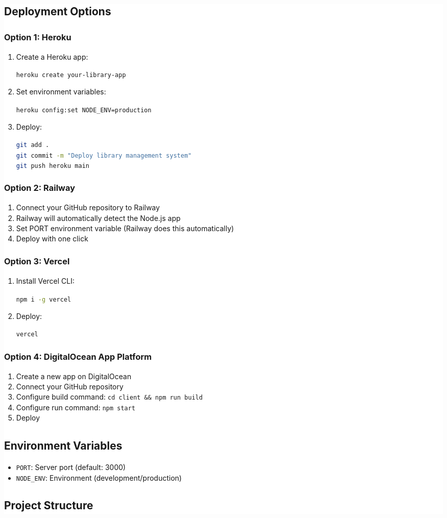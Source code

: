 ## Deployment Options

### Option 1: Heroku

1. Create a Heroku app:
   ```bash
   heroku create your-library-app
   ```

2. Set environment variables:
   ```bash
   heroku config:set NODE_ENV=production
   ```

3. Deploy:
   ```bash
   git add .
   git commit -m "Deploy library management system"
   git push heroku main
   ```

### Option 2: Railway

1. Connect your GitHub repository to Railway
2. Railway will automatically detect the Node.js app
3. Set PORT environment variable (Railway does this automatically)
4. Deploy with one click

### Option 3: Vercel

1. Install Vercel CLI:
   ```bash
   npm i -g vercel
   ```

2. Deploy:
   ```bash
   vercel
   ```

### Option 4: DigitalOcean App Platform

1. Create a new app on DigitalOcean
2. Connect your GitHub repository
3. Configure build command: `cd client && npm run build`
4. Configure run command: `npm start`
5. Deploy

## Environment Variables

- `PORT`: Server port (default: 3000)
- `NODE_ENV`: Environment (development/production)

## Project Structure
